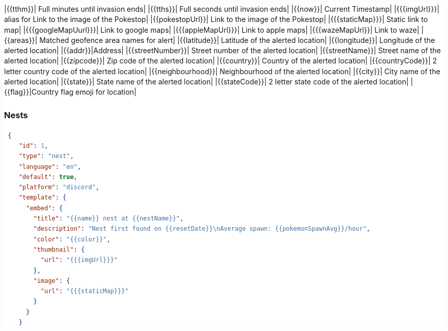 |{{tthm}}| Full minutes until invasion ends|
|{{tths}}| Full seconds until invasion ends|
|{{now}}| Current Timestamp|
|{{{imgUrl}}}| alias for Link to the image of the Pokestop|
|{{pokestopUrl}}| Link to the image of the Pokestop|
|{{{staticMap}}}| Static link to map|
|{{{googleMapUurl}}}| Link to google maps|
|{{{appleMapUrl}}}| Link to apple maps|
|{{{wazeMapUrl}}| Link to waze|
|{{areas}}| Matched geofence area names for alert|
|{{latitude}}| Latitude of the alerted location|
|{{longitude}}| Longitude of the alerted location|
|{{addr}}|Address|
|{{streetNumber}}| Street number of the alerted location|
|{{streetName}}| Street name of the alerted location|
|{{zipcode}}| Zip code of the alerted location|
|{{country}}| Country of the alerted location|
|{{countryCode}}| 2 letter country code of the alerted location|
|{{neighbourhood}}| Neighbourhood of the alerted location|
|{{city}}| City name of the alerted location|
|{{state}}| State name of the alerted location|
|{{stateCode}}| 2 letter state code of the alerted location|
|{{flag}}|Country flag emoji for location|


### Nests

```json
 {
    "id": 1,
    "type": "nest",
    "language": "en",
    "default": true,
    "platform": "discord",
    "template": {
      "embed": {
        "title": "{{name}} nest at {{nestName}}",
        "description": "Nest first found on {{resetDate}}\nAverage spawn: {{pokemonSpawnAvg}}/hour",
        "color": "{{color}}",
        "thumbnail": {
          "url": "{{{imgUrl}}}"
        },
        "image": {
          "url": "{{{staticMap}}}"
        }
      }
    }
```